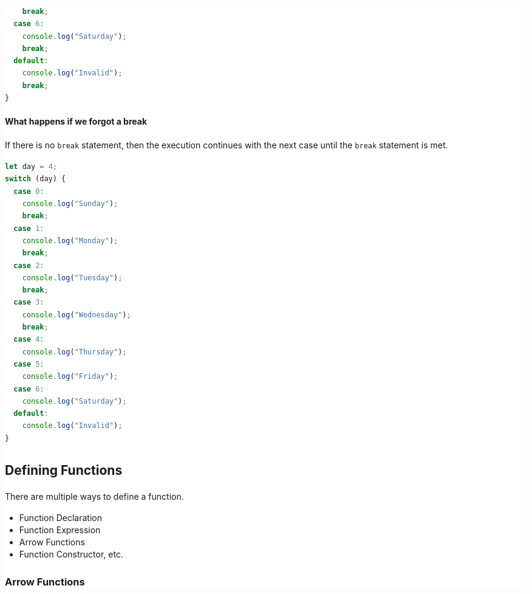 ```Javascript
    break;
  case 6:
    console.log("Saturday");
    break;
  default:
    console.log("Invalid");
    break;
}
```

#### What happens if we forgot a break

If there is no `break` statement, then the execution continues with the next case until the `break` statement is met.

```Javascript
let day = 4;
switch (day) {
  case 0:
    console.log("Sunday");
    break;
  case 1:
    console.log("Monday");
    break;
  case 2:
    console.log("Tuesday");
    break;
  case 3:
    console.log("Wednesday");
    break;
  case 4:
    console.log("Thursday");
  case 5:
    console.log("Friday");
  case 6:
    console.log("Saturday");
  default:
    console.log("Invalid");
}
```

## Defining Functions

There are multiple ways to define a function.

- Function Declaration
- Function Expression
- Arrow Functions
- Function Constructor, etc.

### Arrow Functions
